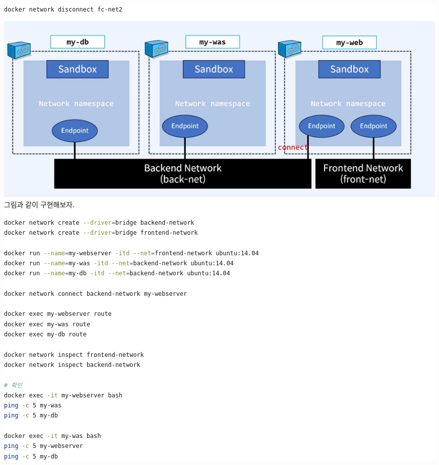 ```bash
docker network disconnect fc-net2
```

![](img/9/18.png)<br/>
그림과 같이 구현해보자.
```bash
docker network create --driver=bridge backend-network
docker network create --driver=bridge frontend-network

docker run --name=my-webserver -itd --net=frontend-network ubuntu:14.04
docker run --name=my-was -itd --net=backend-network ubuntu:14.04
docker run --name=my-db -itd --net=backend-network ubuntu:14.04

docker network connect backend-network my-webserver

docker exec my-webserver route
docker exec my-was route
docker exec my-db route

docker network inspect frontend-network
docker network inspect backend-network

# 확인
docker exec -it my-webserver bash
ping -c 5 my-was
ping -c 5 my-db

docker exec -it my-was bash
ping -c 5 my-webserver
ping -c 5 my-db
```


